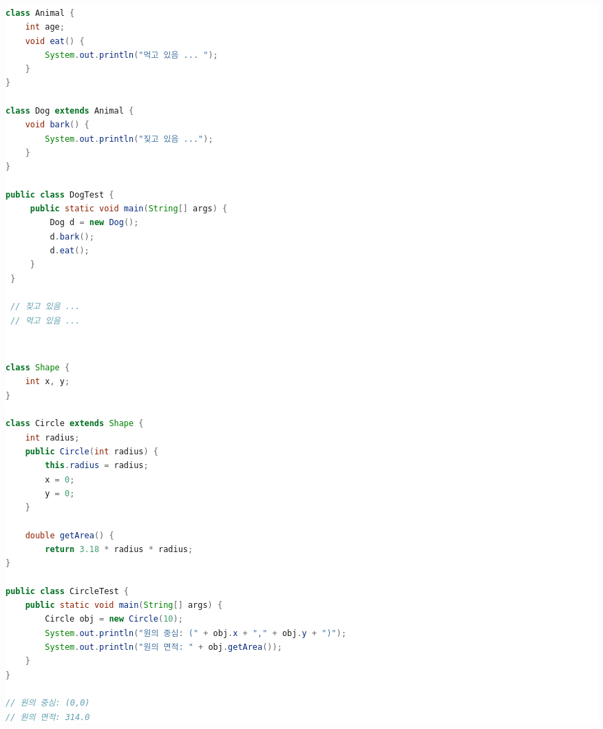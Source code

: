 ```java
class Animal {
    int age;
    void eat() {
        System.out.println("먹고 있음 ... ");
    }
}

class Dog extends Animal {
    void bark() {
        System.out.println("짖고 있음 ...");
    }
}

public class DogTest {
     public static void main(String[] args) {
         Dog d = new Dog();
         d.bark();
         d.eat();
     }
 }
 
 // 짖고 있음 ...
 // 먹고 있음 ...
```

<br>

```java
class Shape {
    int x, y;
}

class Circle extends Shape {
    int radius;
    public Circle(int radius) {
        this.radius = radius;
        x = 0;
        y = 0;
    }
    
    double getArea() {
        return 3.18 * radius * radius;
}

public class CircleTest {
    public static void main(String[] args) {
        Circle obj = new Circle(10);
        System.out.println("원의 중심: (" + obj.x + "," + obj.y + ")");
        System.out.println("원의 면적: " + obj.getArea());
    }
}

// 원의 중심: (0,0)
// 원의 면적: 314.0
```
